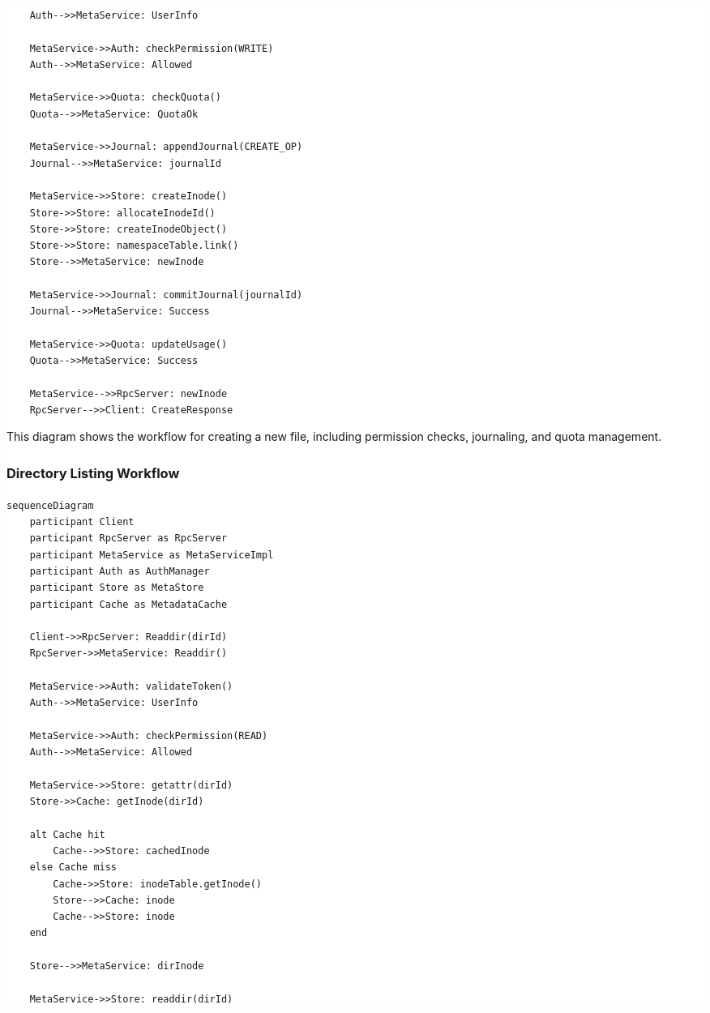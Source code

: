```mermaid
    Auth-->>MetaService: UserInfo

    MetaService->>Auth: checkPermission(WRITE)
    Auth-->>MetaService: Allowed

    MetaService->>Quota: checkQuota()
    Quota-->>MetaService: QuotaOk

    MetaService->>Journal: appendJournal(CREATE_OP)
    Journal-->>MetaService: journalId

    MetaService->>Store: createInode()
    Store->>Store: allocateInodeId()
    Store->>Store: createInodeObject()
    Store->>Store: namespaceTable.link()
    Store-->>MetaService: newInode

    MetaService->>Journal: commitJournal(journalId)
    Journal-->>MetaService: Success

    MetaService->>Quota: updateUsage()
    Quota-->>MetaService: Success

    MetaService-->>RpcServer: newInode
    RpcServer-->>Client: CreateResponse
```

This diagram shows the workflow for creating a new file, including permission checks, journaling, and quota management.

### Directory Listing Workflow

```mermaid
sequenceDiagram
    participant Client
    participant RpcServer as RpcServer
    participant MetaService as MetaServiceImpl
    participant Auth as AuthManager
    participant Store as MetaStore
    participant Cache as MetadataCache

    Client->>RpcServer: Readdir(dirId)
    RpcServer->>MetaService: Readdir()

    MetaService->>Auth: validateToken()
    Auth-->>MetaService: UserInfo

    MetaService->>Auth: checkPermission(READ)
    Auth-->>MetaService: Allowed

    MetaService->>Store: getattr(dirId)
    Store->>Cache: getInode(dirId)

    alt Cache hit
        Cache-->>Store: cachedInode
    else Cache miss
        Cache->>Store: inodeTable.getInode()
        Store-->>Cache: inode
        Cache-->>Store: inode
    end

    Store-->>MetaService: dirInode

    MetaService->>Store: readdir(dirId)
```